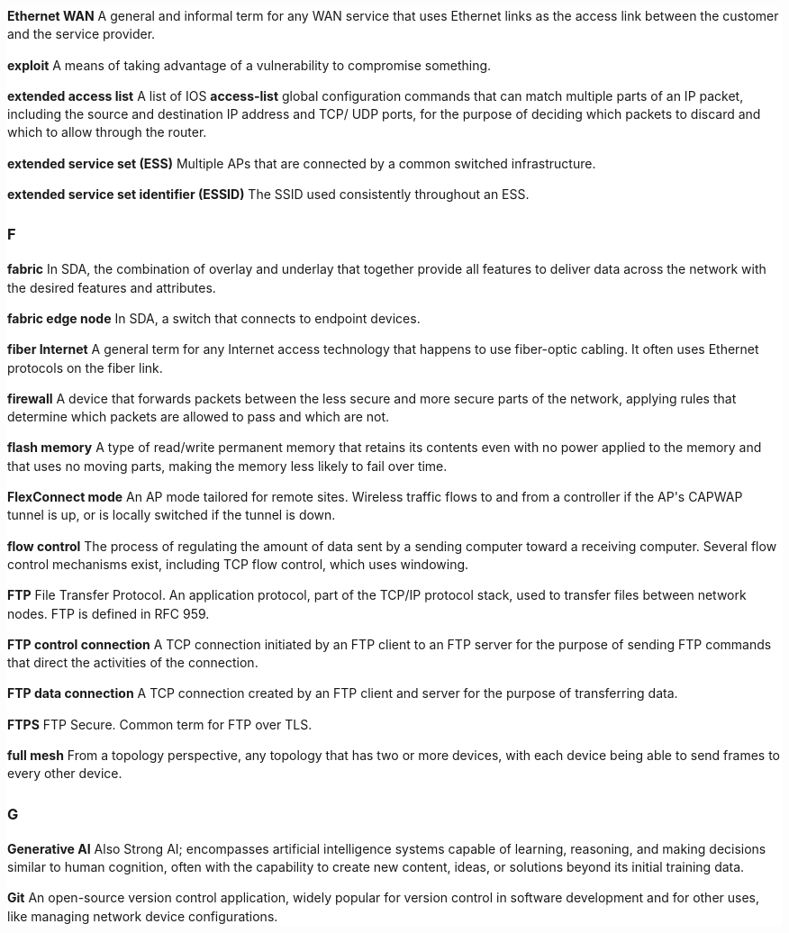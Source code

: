 **Ethernet WAN** A general and informal term for any WAN service that uses Ethernet links as the access link between the customer and the service provider.

**exploit** A means of taking advantage of a vulnerability to compromise something.

**extended access list** A list of IOS **access-list** global configuration commands that can match multiple parts of an IP packet, including the source and destination IP address and TCP/ UDP ports, for the purpose of deciding which packets to discard and which to allow through the router.

**extended service set (ESS)** Multiple APs that are connected by a common switched infrastructure.

**extended service set identifier (ESSID)** The SSID used consistently throughout an ESS.

### F

**fabric** In SDA, the combination of overlay and underlay that together provide all features to deliver data across the network with the desired features and attributes.

**fabric edge node** In SDA, a switch that connects to endpoint devices.

**fiber Internet** A general term for any Internet access technology that happens to use fiber-optic cabling. It often uses Ethernet protocols on the fiber link.

**firewall** A device that forwards packets between the less secure and more secure parts of the network, applying rules that determine which packets are allowed to pass and which are not.

**flash memory** A type of read/write permanent memory that retains its contents even with no power applied to the memory and that uses no moving parts, making the memory less likely to fail over time.

**FlexConnect mode** An AP mode tailored for remote sites. Wireless traffic flows to and from a controller if the AP's CAPWAP tunnel is up, or is locally switched if the tunnel is down.

**flow control** The process of regulating the amount of data sent by a sending computer toward a receiving computer. Several flow control mechanisms exist, including TCP flow control, which uses windowing.

**FTP** File Transfer Protocol. An application protocol, part of the TCP/IP protocol stack, used to transfer files between network nodes. FTP is defined in RFC 959.

**FTP control connection** A TCP connection initiated by an FTP client to an FTP server for the purpose of sending FTP commands that direct the activities of the connection.

**FTP data connection** A TCP connection created by an FTP client and server for the purpose of transferring data.

**FTPS** FTP Secure. Common term for FTP over TLS.

**full mesh** From a topology perspective, any topology that has two or more devices, with each device being able to send frames to every other device.

### G

**Generative AI** Also Strong AI; encompasses artificial intelligence systems capable of learning, reasoning, and making decisions similar to human cognition, often with the capability to create new content, ideas, or solutions beyond its initial training data.

**Git** An open-source version control application, widely popular for version control in software development and for other uses, like managing network device configurations.
